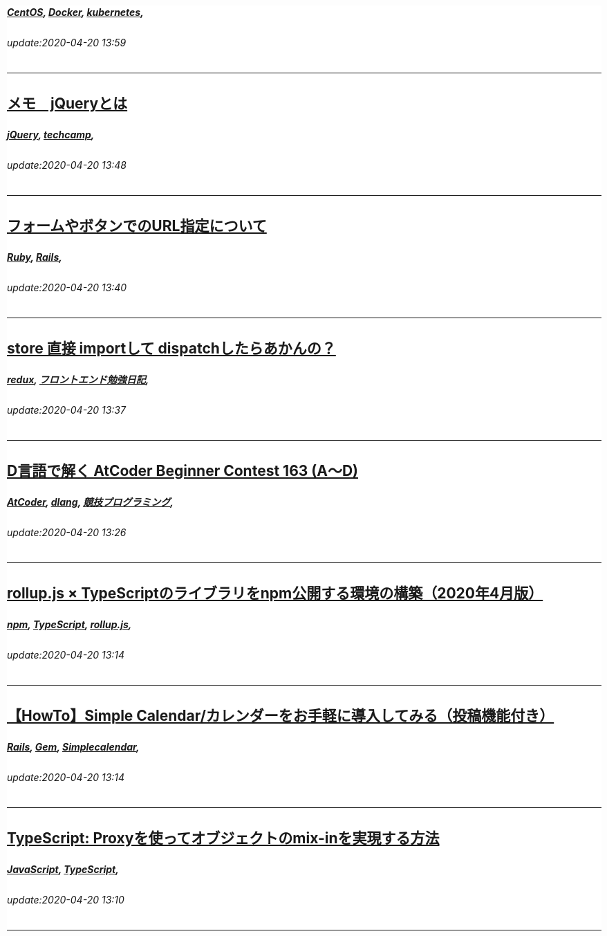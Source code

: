##### [CentOS](https://qiita.com/tags/CentOS), [Docker](https://qiita.com/tags/Docker), [kubernetes](https://qiita.com/tags/kubernetes), 
###### update:2020-04-20 13:59
---
## [メモ　jQueryとは](https://qiita.com/tak_fomalhaut/items/3b41deb6a108a7a62c53)
##### [jQuery](https://qiita.com/tags/jQuery), [techcamp](https://qiita.com/tags/techcamp), 
###### update:2020-04-20 13:48
---
## [フォームやボタンでのURL指定について](https://qiita.com/hasuhanakaren/items/22480efb4dad963fb885)
##### [Ruby](https://qiita.com/tags/Ruby), [Rails](https://qiita.com/tags/Rails), 
###### update:2020-04-20 13:40
---
## [store 直接 importして dispatchしたらあかんの？](https://qiita.com/yukihane/items/6b75873abc30b9d2ed6b)
##### [redux](https://qiita.com/tags/redux), [フロントエンド勉強日記](https://qiita.com/tags/フロントエンド勉強日記), 
###### update:2020-04-20 13:37
---
## [D言語で解く AtCoder Beginner Contest 163 (A〜D)](https://qiita.com/JJ1LIS/items/f153d70fe08ef6ecfd85)
##### [AtCoder](https://qiita.com/tags/AtCoder), [dlang](https://qiita.com/tags/dlang), [競技プログラミング](https://qiita.com/tags/競技プログラミング), 
###### update:2020-04-20 13:26
---
## [rollup.js × TypeScriptのライブラリをnpm公開する環境の構築（2020年4月版）](https://qiita.com/ohnaka0410/items/012da18dc1ce5b3c31e5)
##### [npm](https://qiita.com/tags/npm), [TypeScript](https://qiita.com/tags/TypeScript), [rollup.js](https://qiita.com/tags/rollup.js), 
###### update:2020-04-20 13:14
---
## [【HowTo】Simple Calendar/カレンダーをお手軽に導入してみる（投稿機能付き）](https://qiita.com/Tatsu88/items/e1800d929c7adf226942)
##### [Rails](https://qiita.com/tags/Rails), [Gem](https://qiita.com/tags/Gem), [Simplecalendar](https://qiita.com/tags/Simplecalendar), 
###### update:2020-04-20 13:14
---
## [TypeScript: Proxyを使ってオブジェクトのmix-inを実現する方法](https://qiita.com/suin/items/21b310dc43baa7442b76)
##### [JavaScript](https://qiita.com/tags/JavaScript), [TypeScript](https://qiita.com/tags/TypeScript), 
###### update:2020-04-20 13:10
---
